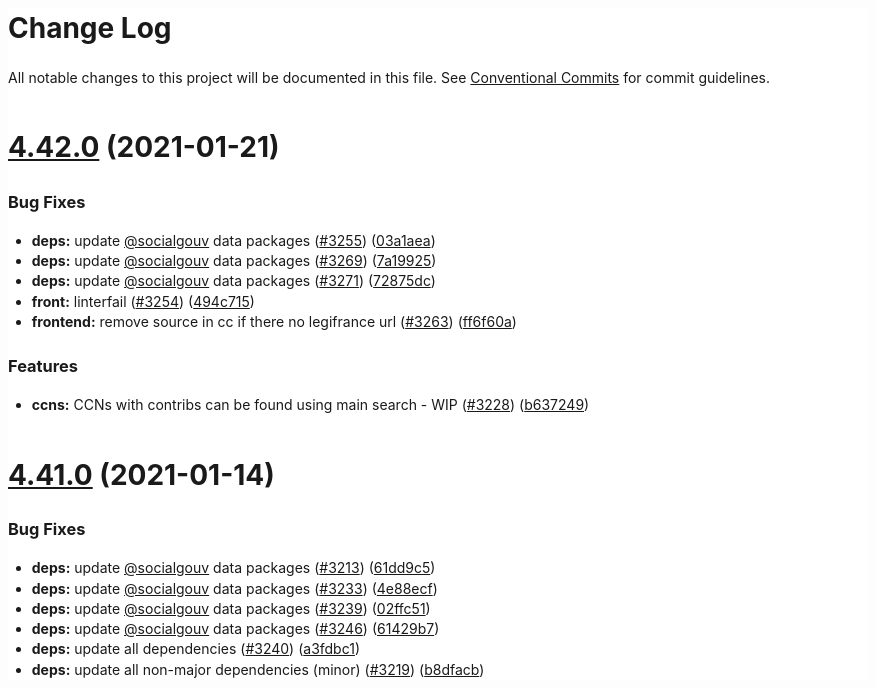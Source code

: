 # Change Log

All notable changes to this project will be documented in this file.
See [Conventional Commits](https://conventionalcommits.org) for commit guidelines.

# [4.42.0](https://github.com/SocialGouv/code-du-travail-numerique/compare/v4.41.0...v4.42.0) (2021-01-21)


### Bug Fixes

* **deps:** update [@socialgouv](https://github.com/socialgouv) data packages ([#3255](https://github.com/SocialGouv/code-du-travail-numerique/issues/3255)) ([03a1aea](https://github.com/SocialGouv/code-du-travail-numerique/commit/03a1aeaa99aa7b04252627daa04c901bb806fcab))
* **deps:** update [@socialgouv](https://github.com/socialgouv) data packages ([#3269](https://github.com/SocialGouv/code-du-travail-numerique/issues/3269)) ([7a19925](https://github.com/SocialGouv/code-du-travail-numerique/commit/7a199257c72613d0665f41fc1ab96a132db8d08d))
* **deps:** update [@socialgouv](https://github.com/socialgouv) data packages ([#3271](https://github.com/SocialGouv/code-du-travail-numerique/issues/3271)) ([72875dc](https://github.com/SocialGouv/code-du-travail-numerique/commit/72875dc1482289f64c1c1f08177389d5840e05d5))
* **front:** linterfail ([#3254](https://github.com/SocialGouv/code-du-travail-numerique/issues/3254)) ([494c715](https://github.com/SocialGouv/code-du-travail-numerique/commit/494c7155a28004d487ede8b207e11ac3114d6daf))
* **frontend:** remove source in cc if there no legifrance url ([#3263](https://github.com/SocialGouv/code-du-travail-numerique/issues/3263)) ([ff6f60a](https://github.com/SocialGouv/code-du-travail-numerique/commit/ff6f60a8bc11399ef34d27b79a272445a5cf303d))


### Features

* **ccns:** CCNs with contribs can be found using main search - WIP ([#3228](https://github.com/SocialGouv/code-du-travail-numerique/issues/3228)) ([b637249](https://github.com/SocialGouv/code-du-travail-numerique/commit/b637249979521638e0bb3c9b414502b1fd5e35bd))





# [4.41.0](https://github.com/SocialGouv/code-du-travail-numerique/compare/v4.40.0...v4.41.0) (2021-01-14)


### Bug Fixes

* **deps:** update [@socialgouv](https://github.com/socialgouv) data packages ([#3213](https://github.com/SocialGouv/code-du-travail-numerique/issues/3213)) ([61dd9c5](https://github.com/SocialGouv/code-du-travail-numerique/commit/61dd9c5cb30eef0958e16f49d92cbd7a5cd6d494))
* **deps:** update [@socialgouv](https://github.com/socialgouv) data packages ([#3233](https://github.com/SocialGouv/code-du-travail-numerique/issues/3233)) ([4e88ecf](https://github.com/SocialGouv/code-du-travail-numerique/commit/4e88ecf85c370d6ebabbe3770310d1a9b02a3dd6))
* **deps:** update [@socialgouv](https://github.com/socialgouv) data packages ([#3239](https://github.com/SocialGouv/code-du-travail-numerique/issues/3239)) ([02ffc51](https://github.com/SocialGouv/code-du-travail-numerique/commit/02ffc51e4cdfa97015c321e8463b55813e6fffc9))
* **deps:** update [@socialgouv](https://github.com/socialgouv) data packages ([#3246](https://github.com/SocialGouv/code-du-travail-numerique/issues/3246)) ([61429b7](https://github.com/SocialGouv/code-du-travail-numerique/commit/61429b75b072b81cb483270b7713426b746d9703))
* **deps:** update all dependencies ([#3240](https://github.com/SocialGouv/code-du-travail-numerique/issues/3240)) ([a3fdbc1](https://github.com/SocialGouv/code-du-travail-numerique/commit/a3fdbc1f25b0a460cec09cdbe137f41615481642))
* **deps:** update all non-major dependencies (minor) ([#3219](https://github.com/SocialGouv/code-du-travail-numerique/issues/3219)) ([b8dfacb](https://github.com/SocialGouv/code-du-travail-numerique/commit/b8dfacb5563d69ad8643a16ba908901313f8dc5e))